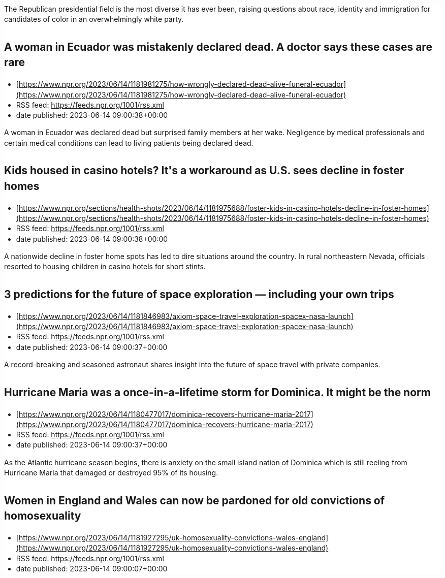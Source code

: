 The Republican presidential field is the most diverse it has ever been, raising questions about race, identity and immigration for candidates of color in an overwhelmingly white party.

## A woman in Ecuador was mistakenly declared dead. A doctor says these cases are rare
 - [https://www.npr.org/2023/06/14/1181981275/how-wrongly-declared-dead-alive-funeral-ecuador](https://www.npr.org/2023/06/14/1181981275/how-wrongly-declared-dead-alive-funeral-ecuador)
 - RSS feed: https://feeds.npr.org/1001/rss.xml
 - date published: 2023-06-14 09:00:38+00:00

A woman in Ecuador was declared dead but surprised family members at her wake. Negligence by medical professionals and certain medical conditions can lead to living patients being declared dead.

## Kids housed in casino hotels? It's a workaround as U.S. sees decline in foster homes
 - [https://www.npr.org/sections/health-shots/2023/06/14/1181975688/foster-kids-in-casino-hotels-decline-in-foster-homes](https://www.npr.org/sections/health-shots/2023/06/14/1181975688/foster-kids-in-casino-hotels-decline-in-foster-homes)
 - RSS feed: https://feeds.npr.org/1001/rss.xml
 - date published: 2023-06-14 09:00:38+00:00

A nationwide decline in foster home spots has led to dire situations around the country. In rural northeastern Nevada, officials resorted to housing children in casino hotels for short stints.

## 3 predictions for the future of space exploration — including your own trips
 - [https://www.npr.org/2023/06/14/1181846983/axiom-space-travel-exploration-spacex-nasa-launch](https://www.npr.org/2023/06/14/1181846983/axiom-space-travel-exploration-spacex-nasa-launch)
 - RSS feed: https://feeds.npr.org/1001/rss.xml
 - date published: 2023-06-14 09:00:37+00:00

A record-breaking and seasoned astronaut shares insight into the future of space travel with private companies.

## Hurricane Maria was a once-in-a-lifetime storm for Dominica. It might be the norm
 - [https://www.npr.org/2023/06/14/1180477017/dominica-recovers-hurricane-maria-2017](https://www.npr.org/2023/06/14/1180477017/dominica-recovers-hurricane-maria-2017)
 - RSS feed: https://feeds.npr.org/1001/rss.xml
 - date published: 2023-06-14 09:00:37+00:00

As the Atlantic hurricane season begins, there is anxiety on the small island nation of Dominica which is still reeling from Hurricane Maria that damaged or destroyed 95% of its housing.

## Women in England and Wales can now be pardoned for old convictions of homosexuality
 - [https://www.npr.org/2023/06/14/1181927295/uk-homosexuality-convictions-wales-england](https://www.npr.org/2023/06/14/1181927295/uk-homosexuality-convictions-wales-england)
 - RSS feed: https://feeds.npr.org/1001/rss.xml
 - date published: 2023-06-14 09:00:07+00:00
